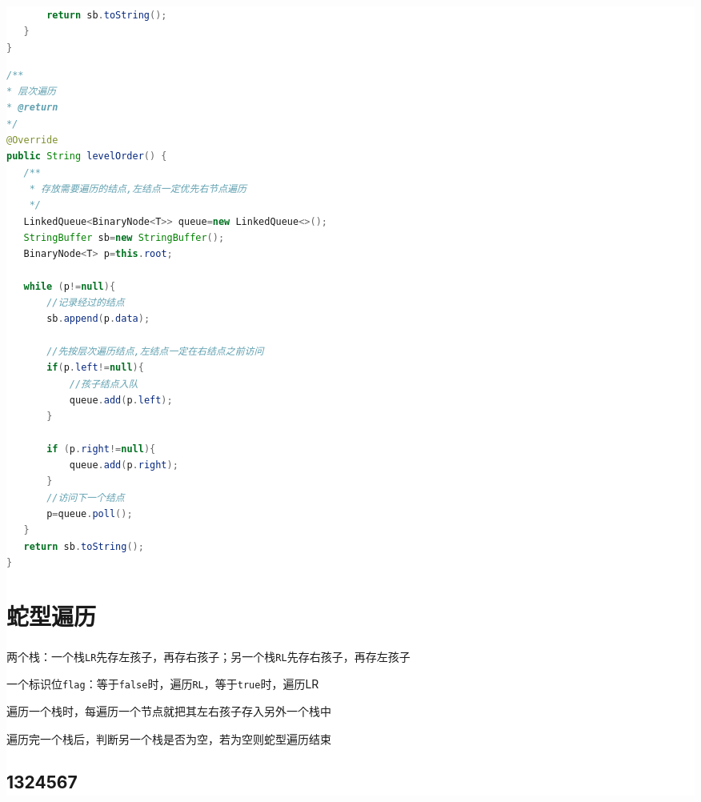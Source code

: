 ```java
       return sb.toString();
   }
}
```



```java
/**
* 层次遍历
* @return
*/
@Override
public String levelOrder() {
   /**
    * 存放需要遍历的结点,左结点一定优先右节点遍历
    */
   LinkedQueue<BinaryNode<T>> queue=new LinkedQueue<>();
   StringBuffer sb=new StringBuffer();
   BinaryNode<T> p=this.root;

   while (p!=null){
       //记录经过的结点
       sb.append(p.data);

       //先按层次遍历结点,左结点一定在右结点之前访问
       if(p.left!=null){
           //孩子结点入队
           queue.add(p.left);
       }

       if (p.right!=null){
           queue.add(p.right);
       }
       //访问下一个结点
       p=queue.poll();
   }
   return sb.toString();
}
```



# 蛇型遍历

两个栈：一个栈`LR`先存左孩子，再存右孩子；另一个栈`RL`先存右孩子，再存左孩子

一个标识位`flag`：等于`false`时，遍历`RL`，等于`true`时，遍历LR

遍历一个栈时，每遍历一个节点就把其左右孩子存入另外一个栈中

遍历完一个栈后，判断另一个栈是否为空，若为空则蛇型遍历结束

## 1324567
